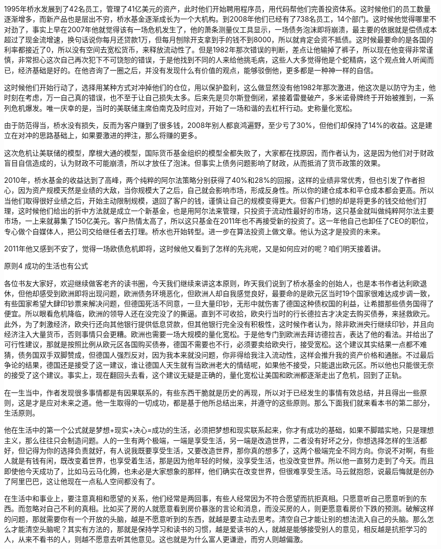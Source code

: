  

1995年桥水发展到了42名员工，管理了41亿美元的资产，此时他们开始聘用程序员，用代码帮他们完善投资体系。这时候他们的员工数量逐渐增多，而新产品也是层出不穷，桥水基金逐渐成长为一个大机构。到2008年他们已经有了738名员工，14个部门。这时候他觉得哪里不对劲了，事实上早在2007年他就觉得该有一场危机发生了，他的萧条测量仪工具显示，一场债务泡沫即将崩溃，最主要的依据就是偿债成本超过了现金流增速，换句话说你每月还贷款1万，但每月刨除开支拿到手的钱不到8000，所以就肯定会资不抵债。这时候最要命的是各国的利率都接近了0，所以没有空间去宽松货币，来释放流动性了。但是1982年那次错误的判断，差点让他输掉了裤子，所以现在他变得非常谨慎，非常担心这次自己再次犯下不可饶恕的错误，于是他找到不同的人来给他挑毛病，这些人大多觉得他是个蛇精病，这个观点耸人听闻而已，经济基础是好的。在他咨询了一圈之后，并没有发现什么有价值的观点，能够驳倒他，更多都是一种神一样的自信。

 

这时候他们开始行动了，选择用某种方式对冲掉他们的仓位，用以保护盈利，这么做显然没有他1982年那次激进，他这次是以防守为主，他时刻在考虑，万一自己真的错误，也不至于让自己损失太多。后来先是贝尔斯登倒闭，紧接着雷曼破产，多米诺骨牌终于开始被推到，一系列危机爆发。唯一庆幸的是，当时的美联储主席伯南克及时应对，开始了一场和谐的去杠杆行动。史称量化宽松。

 

由于防范得当，桥水没有损失，反而为客户赚到了很多钱，2008年别人都哀鸿遍野，至少亏了30%，但他们却保持了14%的收益。这是建立在对冲的思路基础上，如果要激进的押注，那么将赚的更多。

 

这次危机让美联储的模型，摩根大通的模型，国际货币基金组织的模型全都失败了，大家都在找原因，而作者认为，这是因为他们对于财政盲目自信造成的，认为财政不可能崩溃，所以才放任了泡沫。但事实上债务问题影响了财政，从而抵消了货币政策的效果。

 

2010年，桥水基金的收益达到了高峰，两个纯粹的阿尔法策略分别获得了40%和28%的回报，这样的业绩非常优秀，但也引发了作者担心，因为资产规模天然是业绩的大敌，当你规模大了之后，自己就会影响市场，形成反身性。所以你的建仓成本和平仓成本都会更高。所以当他们取得很好业绩之后，开始主动限制规模，退回了客户的钱，谨慎让自己的规模变得更大。但客户们想的却是将更多的钱交给他们打理，这时候他们给出的折中方法就是成立一个新基金，也是用阿尔法来管理，只投资于流动性最好的市场，这只基金就叫做纯粹阿尔法主要市场，一上来就募集了150亿美元。客户热情太高了，所以这只基金在2011年也不再接受新的投资了。这一年他自己也卸任了CEO的职位，专心做个自媒体人，把公司交给继任者去打理。桥水也开始转型。进一步在算法投资上做文章。他认为这才是投资的未来。

 

2011年他又感到不安了，觉得一场欧债危机即将，这时候他又看到了怎样的先兆呢，又是如何应对的呢？咱们明天接着讲。

 

 

原则4 成功的生活也有公式

 

各位书友大家好，欢迎继续做客老齐的读书圈，今天我们继续来讲这本原则，昨天我们说到了桥水基金的创始人，也是本书作者达利欧退休，但他却感受到欧洲即将出现问题，欧洲债务环境恶化，但欧洲人却自我感觉良好，最要命的是欧元区当时19个国家很难达成步调一致，有些国家希望大肆印钞票来解决问题，但德国死活不同意，一旦大量印钞，无形中就伤害了德国这种债权国的利益，让希腊那些债务国得了便宜。所以眼看危机降临，欧洲的领导人还在没完没了的撕逼。直到不可收拾，欧央行当时的行长德拉吉才决定去购买债券，来拯救欧元。此外，为了刺激经济，欧央行还向其他银行提供低息贷款，但其他银行完全没有积极性，这时候作者认为，除非欧洲央行继续印钞，并且向经济注入大量货币，否则事情只会更糟。欧洲也需要一场大规模的量化宽松。于是他专门到欧洲去拜访德拉吉，表达了他的看法。并给出了可行性建议，那就是按照比例从欧元区各国购买债券，德国不需要也不行，必须要卖给欧央行，接受宽松。这个建议其实结果一点都不难猜，债务国双手双脚赞成，但德国人强烈反对，因为我本来就没问题，你非得给我注入流动性，这样会推升我的资产价格和通胀。不过最后争论的结果，德国还是接受了这一建议，谁让德国人天生就有当欧洲老大的情结呢，如果他不接受，只能退出欧元区。所以他也只能很无奈的接受了这个建议。事实上，现在翻回头去看，这个建议无疑是正确的，量化宽松让美国和欧洲都逐渐走出了危机，回到了正轨。

 

在一生当中，作者发现很多事情都是有因果联系的，有些东西干脆就是历史的再现，所以对于已经发生的事情有效总结，并且得出一些原则，这是才是应对未来之道。他一生取得的一切成功，都是基于他所总结出来，并遵守的这些原则。那么下面我们就来看本书的第二部分，生活原则。

 

他在生活中的第一个公式就是梦想+现实+决心=成功的生活，必须把梦想和现实联系起来，你才有成功的基础，如果不脚踏实地，只是理想主义，那么往往只会制造问题。人的一生有两个极端，一端是享受生活，另一端是改造世界，二者没有好坏之分，你想选择怎样的生活都好，但记得为你的选择负责就好，有人说我既要享受生活，又要改造世界，那你真的想多了，这两个极端完全不同方向。你说不对啊，有些人就是有钱有闲，既改变着世界，也享受着生活，那是因为他年轻的时候，没享受生活，也没改变世界。所以他一直努力走到了今天。而且即使他今天成功了，比如马云马化腾，也未必是大家想象的那样，他们确实在改变世界，但很难享受生活。马云就抱怨，说最后悔就是创办了阿里巴巴，这让他现在一点私人空间都没有了。

 

在生活中和事业上，要注意真相和愿望的关系，他们经常是两回事，有些人经常因为不符合愿望而抗拒真相。只愿意听自己愿意听到的东西。而忽略对自己不利的真相。比如买了房的人就愿意看到房价暴涨的言论和消息，而没买房的人，则更愿意看房价下跌的预测。破解这样的问题，那就需要你有一个开放的头脑，越是不愿意听到的东西，就越是要主动去思考。清空自己才能让别的想法流入自己的头脑。那么怎么才能清空头脑呢？其实有方法的，那就是保持学习和读书的习惯，越是爱读书的人，就越是能够接受别人的意见，相反越是抗拒学习的人，从来不看书的人，则越不愿意去听其他意见。这也就是为什么富人更谦逊，而穷人则越偏激。
